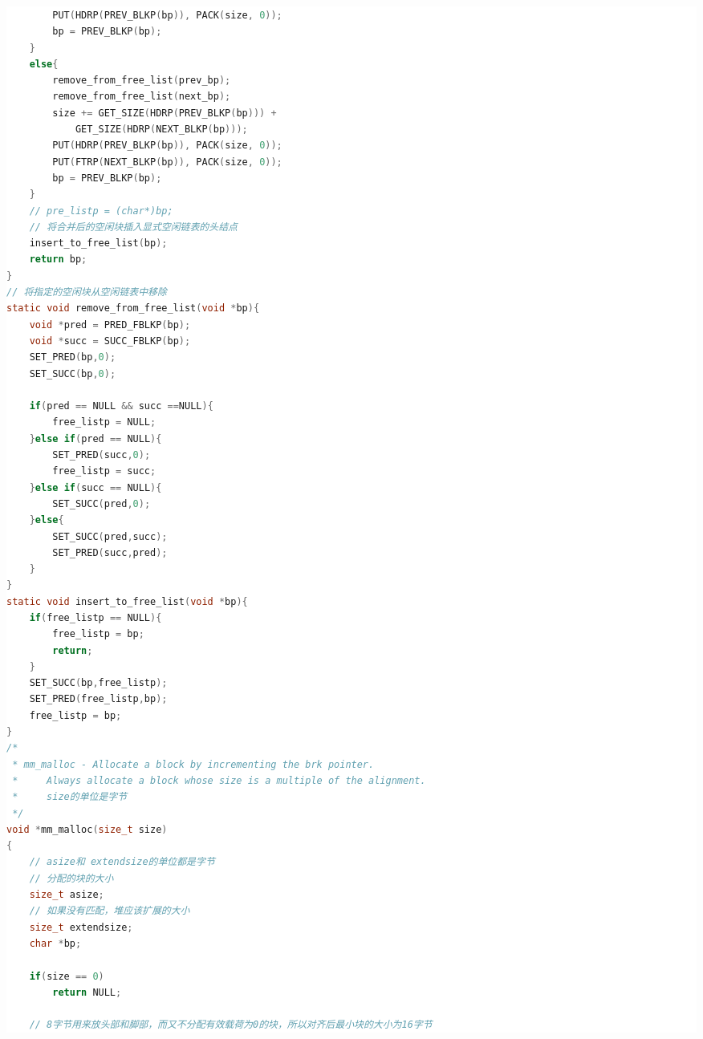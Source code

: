 ```c
        PUT(HDRP(PREV_BLKP(bp)), PACK(size, 0));
        bp = PREV_BLKP(bp);
    }
    else{
        remove_from_free_list(prev_bp);
        remove_from_free_list(next_bp);
        size += GET_SIZE(HDRP(PREV_BLKP(bp))) +
            GET_SIZE(HDRP(NEXT_BLKP(bp)));
        PUT(HDRP(PREV_BLKP(bp)), PACK(size, 0));
        PUT(FTRP(NEXT_BLKP(bp)), PACK(size, 0));
        bp = PREV_BLKP(bp);
    }
    // pre_listp = (char*)bp;
    // 将合并后的空闲块插入显式空闲链表的头结点
    insert_to_free_list(bp);
    return bp;
}
// 将指定的空闲块从空闲链表中移除
static void remove_from_free_list(void *bp){
    void *pred = PRED_FBLKP(bp);
    void *succ = SUCC_FBLKP(bp);
    SET_PRED(bp,0);
    SET_SUCC(bp,0);

    if(pred == NULL && succ ==NULL){
        free_listp = NULL;
    }else if(pred == NULL){
        SET_PRED(succ,0);
        free_listp = succ;
    }else if(succ == NULL){
        SET_SUCC(pred,0);
    }else{
        SET_SUCC(pred,succ);
        SET_PRED(succ,pred);
    }
}
static void insert_to_free_list(void *bp){
    if(free_listp == NULL){
        free_listp = bp;
        return;
    }
    SET_SUCC(bp,free_listp);
    SET_PRED(free_listp,bp);
    free_listp = bp;
}
/* 
 * mm_malloc - Allocate a block by incrementing the brk pointer.
 *     Always allocate a block whose size is a multiple of the alignment.
 *     size的单位是字节
 */
void *mm_malloc(size_t size)
{
    // asize和 extendsize的单位都是字节
    // 分配的块的大小
    size_t asize;
    // 如果没有匹配，堆应该扩展的大小
    size_t extendsize;
    char *bp;

    if(size == 0)
        return NULL;
    
    // 8字节用来放头部和脚部，而又不分配有效载荷为0的块，所以对齐后最小块的大小为16字节
```